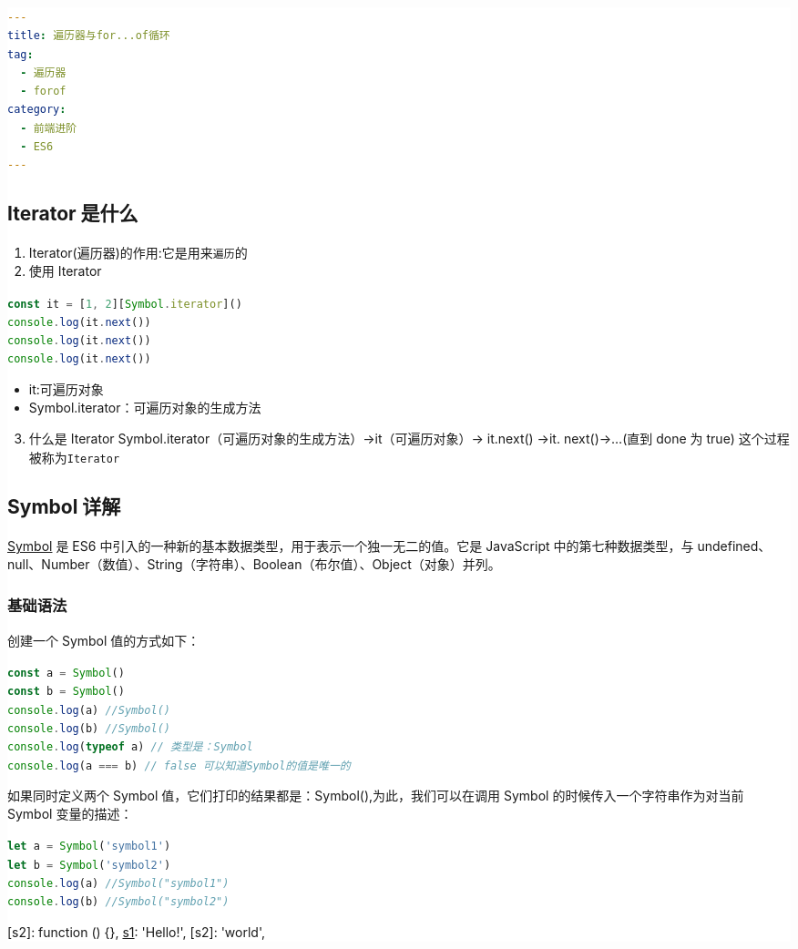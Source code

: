 ```yaml
---
title: 遍历器与for...of循环
tag:
  - 遍历器
  - forof
category:
  - 前端进阶
  - ES6
---
```


## Iterator 是什么

1. Iterator(遍历器)的作用:它是用来`遍历`的
2. 使用 Iterator

```js
const it = [1, 2][Symbol.iterator]()
console.log(it.next())
console.log(it.next())
console.log(it.next())
```

- it:可遍历对象
- Symbol.iterator：可遍历对象的生成方法

3. 什么是 Iterator
   Symbol.iterator（可遍历对象的生成方法）->it（可遍历对象）-> it.next() ->it. next()->…(直到 done 为 true)
   这个过程被称为`Iterator`

## Symbol 详解

[Symbol](https://es6.ruanyifeng.com/#docs/symbol) 是 ES6 中引入的一种新的基本数据类型，用于表示一个独一无二的值。它是 JavaScript 中的第七种数据类型，与 undefined、null、Number（数值）、String（字符串）、Boolean（布尔值）、Object（对象）并列。

### 基础语法

创建一个 Symbol 值的方式如下：

```js
const a = Symbol()
const b = Symbol()
console.log(a) //Symbol()
console.log(b) //Symbol()
console.log(typeof a) // 类型是：Symbol
console.log(a === b) // false 可以知道Symbol的值是唯一的
```

如果同时定义两个 Symbol 值，它们打印的结果都是：Symbol(),为此，我们可以在调用 Symbol 的时候传入一个字符串作为对当前 Symbol 变量的描述：

```js
let a = Symbol('symbol1')
let b = Symbol('symbol2')
console.log(a) //Symbol("symbol1")
console.log(b) //Symbol("symbol2")
```


  [s1]: 24,
  [s2]: function () {},
  [s1]: 'Hello!',
  [s2]: 'world',